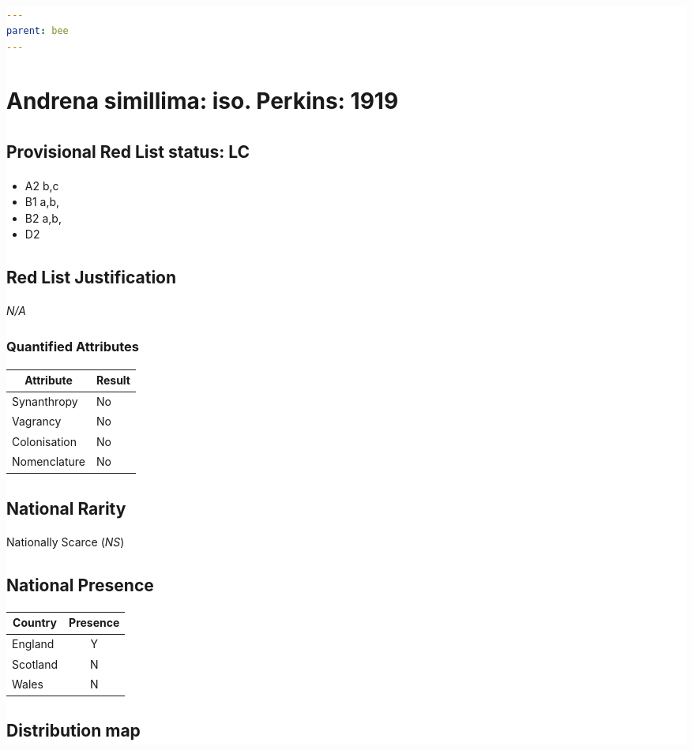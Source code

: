 ```yaml
---
parent: bee
---
```

# Andrena simillima: iso. Perkins: 1919

## Provisional Red List status: LC
- A2 b,c
- B1 a,b, 
- B2 a,b, 
- D2

## Red List Justification
*N/A*
### Quantified Attributes
|Attribute|Result|
|---|---|
|Synanthropy|No|
|Vagrancy|No|
|Colonisation|No|
|Nomenclature|No|


## National Rarity
Nationally Scarce (*NS*)

## National Presence
|Country|Presence
|---|:-:|
|England|Y|
|Scotland|N|
|Wales|N|


## Distribution map